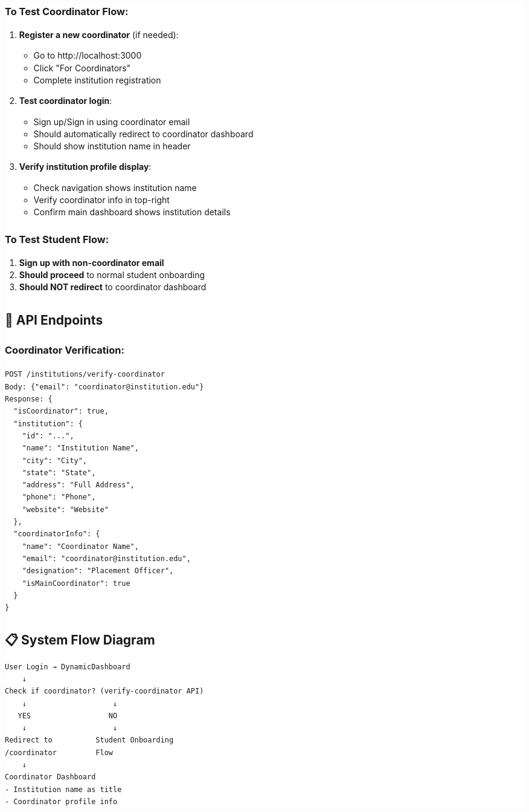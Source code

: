 ### **To Test Coordinator Flow:**

1. **Register a new coordinator** (if needed):
   - Go to http://localhost:3000
   - Click "For Coordinators"
   - Complete institution registration

2. **Test coordinator login**:
   - Sign up/Sign in using coordinator email
   - Should automatically redirect to coordinator dashboard
   - Should show institution name in header

3. **Verify institution profile display**:
   - Check navigation shows institution name
   - Verify coordinator info in top-right
   - Confirm main dashboard shows institution details

### **To Test Student Flow:**
1. **Sign up with non-coordinator email**
2. **Should proceed** to normal student onboarding
3. **Should NOT redirect** to coordinator dashboard

## 🔧 **API Endpoints**

### **Coordinator Verification:**
```
POST /institutions/verify-coordinator
Body: {"email": "coordinator@institution.edu"}
Response: {
  "isCoordinator": true,
  "institution": {
    "id": "...",
    "name": "Institution Name",
    "city": "City",
    "state": "State",
    "address": "Full Address",
    "phone": "Phone",
    "website": "Website"
  },
  "coordinatorInfo": {
    "name": "Coordinator Name",
    "email": "coordinator@institution.edu",
    "designation": "Placement Officer",
    "isMainCoordinator": true
  }
}
```

## 📋 **System Flow Diagram**

```
User Login → DynamicDashboard
    ↓
Check if coordinator? (verify-coordinator API)
    ↓                    ↓
   YES                  NO
    ↓                    ↓
Redirect to          Student Onboarding
/coordinator         Flow
    ↓
Coordinator Dashboard
- Institution name as title
- Coordinator profile info
```